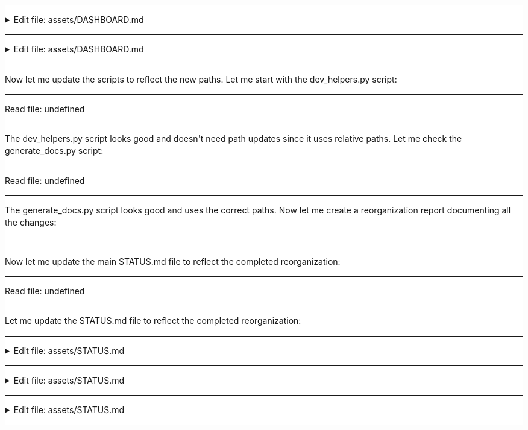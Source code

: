 
---

<details><summary>Edit file: assets/DASHBOARD.md</summary></details>

---

<details><summary>Edit file: assets/DASHBOARD.md</summary></details>

---

Now let me update the scripts to reflect the new paths. Let me start with the dev_helpers.py script:


---

Read file: undefined

---

The dev_helpers.py script looks good and doesn't need path updates since it uses relative paths. Let me check the generate_docs.py script:


---

Read file: undefined

---

The generate_docs.py script looks good and uses the correct paths. Now let me create a reorganization report documenting all the changes:


---



---

Now let me update the main STATUS.md file to reflect the completed reorganization:


---

Read file: undefined

---

Let me update the STATUS.md file to reflect the completed reorganization:


---

<details><summary>Edit file: assets/STATUS.md</summary></details>

---

<details><summary>Edit file: assets/STATUS.md</summary></details>

---

<details><summary>Edit file: assets/STATUS.md</summary></details>

---